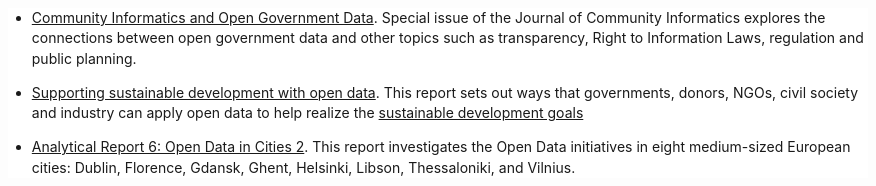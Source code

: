 * [Community Informatics and Open Government Data](http://ci-journal.net/index.php/ciej/issue/view/41).
Special issue of the Journal of Community Informatics explores the connections between open government data
and other topics such as transparency, Right to Information Laws, regulation and public planning.

* [Supporting sustainable development with open data](http://theodi.org/supporting-sustainable-development-with-open-data).
  This report sets out ways that governments, donors, NGOs, civil society and industry can apply open data to help
  realize the [sustainable development goals](https://sustainabledevelopment.un.org/topics/sustainabledevelopmentgoals)

* [Analytical Report 6: Open Data in Cities 2](https://www.europeandataportal.eu/sites/default/files/edp_analytical_report_n6_-_open_data_in_cities_2_-_final-clean.pdf).
  This report investigates the Open Data initiatives in eight medium-sized European cities: Dublin, Florence, Gdansk, Ghent,
  Helsinki, Libson, Thessaloniki, and Vilnius.
